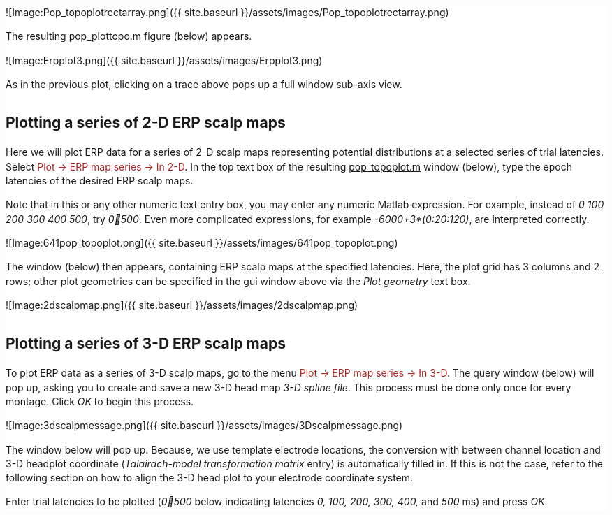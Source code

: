 
![Image:Pop_topoplotrectarray.png]({{ site.baseurl }}/assets/images/Pop_topoplotrectarray.png)


The resulting [pop_plottopo.m](http://sccn.ucsd.edu/eeglab/locatefile.php?file=pop_plottopo.m) figure (below) appears.


![Image:Erpplot3.png]({{ site.baseurl }}/assets/images/Erpplot3.png)


As in the previous plot, clicking on a trace above pops up a full
window sub-axis view.

Plotting a series of 2-D ERP scalp maps
----------------------------------------
Here we will plot ERP data for a series of 2-D scalp maps representing
potential distributions at a selected series of trial latencies.
Select <span style="color: brown"> Plot → ERP map series → In 2-D</span>. In
the top text box of the resulting [pop_topoplot.m](http://sccn.ucsd.edu/eeglab/locatefile.php?file=pop_topoplot.m) window
(below), type the epoch latencies of the desired ERP scalp maps. 

Note that in this or any other numeric text entry box, you may enter
any numeric Matlab expression. For example, instead of *0 100 200 300
400 500*, try *0:100:500*. Even more complicated expressions, for
example *-6000+3\*(0:20:120)*, are interpreted correctly.

![Image:641pop_topoplot.png]({{ site.baseurl }}/assets/images/641pop_topoplot.png)

The window (below) then appears, containing ERP
scalp maps at the specified latencies. Here, the plot grid has 3
columns and 2 rows; other plot geometries can be specified in the gui
window above via the *Plot geometry* text box.

![Image:2dscalpmap.png]({{ site.baseurl }}/assets/images/2dscalpmap.png)


Plotting a series of 3-D ERP scalp maps
----------------------------------------

To plot ERP data as a series of 3-D scalp maps, go to the menu
<span style="color: brown">Plot → ERP map series → In 3-D</span>. The query
window (below) will pop up, asking you to create and save a new 3-D
head map *3-D spline file*. This process must be done only once for
every montage. Click *OK* to begin this process.

![Image:3dscalpmessage.png]({{ site.baseurl }}/assets/images/3Dscalpmessage.png)

The window below will pop up. Because, we use template electrode locations, the 
conversion with between channel location and 3-D headplot coordinate (*Talairach-model transformation matrix* entry) is automatically filled in. If this is not the case, refer to the following section on how to align the 3-D head plot to your electrode coordinate system.

Enter trial latencies to be
plotted (*0:100:500* below indicating latencies *0, 100, 200, 300, 400,*
and *500* ms) and press *OK*.
